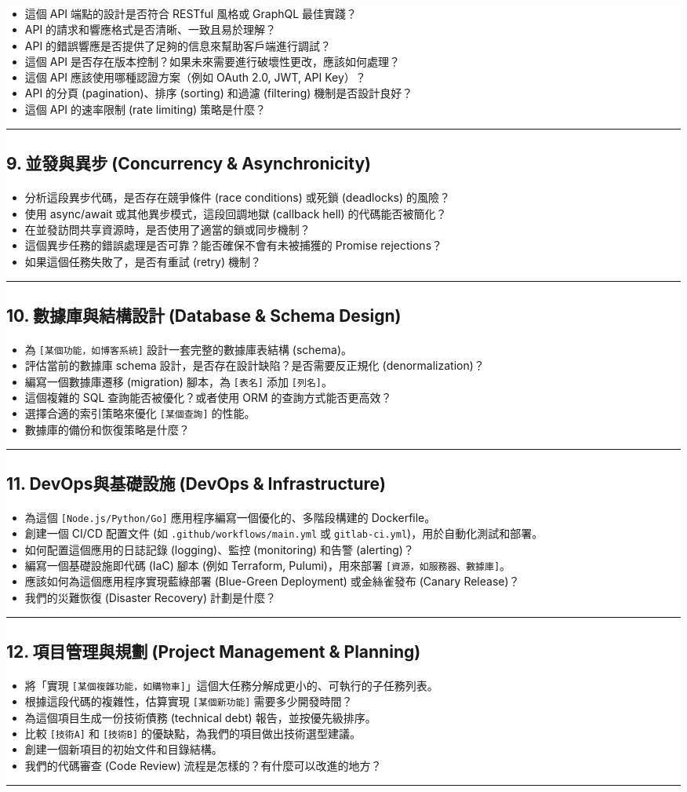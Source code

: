 - 這個 API 端點的設計是否符合 RESTful 風格或 GraphQL 最佳實踐？
- API 的請求和響應格式是否清晰、一致且易於理解？
- API 的錯誤響應是否提供了足夠的信息來幫助客戶端進行調試？
- 這個 API 是否存在版本控制？如果未來需要進行破壞性更改，應該如何處理？
- 這個 API 應該使用哪種認證方案（例如 OAuth 2.0, JWT, API Key）？
- API 的分頁 (pagination)、排序 (sorting) 和過濾 (filtering) 機制是否設計良好？
- 這個 API 的速率限制 (rate limiting) 策略是什麼？

---

## 9. 並發與異步 (Concurrency & Asynchronicity)

- 分析這段異步代碼，是否存在競爭條件 (race conditions) 或死鎖 (deadlocks) 的風險？
- 使用 async/await 或其他異步模式，這段回調地獄 (callback hell) 的代碼能否被簡化？
- 在並發訪問共享資源時，是否使用了適當的鎖或同步機制？
- 這個異步任務的錯誤處理是否可靠？能否確保不會有未被捕獲的 Promise rejections？
- 如果這個任務失敗了，是否有重試 (retry) 機制？

---

## 10. 數據庫與結構設計 (Database & Schema Design)

- 為 `[某個功能，如博客系統]` 設計一套完整的數據庫表結構 (schema)。
- 評估當前的數據庫 schema 設計，是否存在設計缺陷？是否需要反正規化 (denormalization)？
- 編寫一個數據庫遷移 (migration) 腳本，為 `[表名]` 添加 `[列名]`。
- 這個複雜的 SQL 查詢能否被優化？或者使用 ORM 的查詢方式能否更高效？
- 選擇合適的索引策略來優化 `[某個查詢]` 的性能。
- 數據庫的備份和恢復策略是什麼？

---

## 11. DevOps與基礎設施 (DevOps & Infrastructure)

- 為這個 `[Node.js/Python/Go]` 應用程序編寫一個優化的、多階段構建的 Dockerfile。
- 創建一個 CI/CD 配置文件 (如 `.github/workflows/main.yml` 或 `gitlab-ci.yml`)，用於自動化測試和部署。
- 如何配置這個應用的日誌記錄 (logging)、監控 (monitoring) 和告警 (alerting)？
- 編寫一個基礎設施即代碼 (IaC) 腳本 (例如 Terraform, Pulumi)，用來部署 `[資源，如服務器、數據庫]`。
- 應該如何為這個應用程序實現藍綠部署 (Blue-Green Deployment) 或金絲雀發布 (Canary Release)？
- 我們的災難恢復 (Disaster Recovery) 計劃是什麼？

---

## 12. 項目管理與規劃 (Project Management & Planning)

- 將「實現 `[某個複雜功能，如購物車]`」這個大任務分解成更小的、可執行的子任務列表。
- 根據這段代碼的複雜性，估算實現 `[某個新功能]` 需要多少開發時間？
- 為這個項目生成一份技術債務 (technical debt) 報告，並按優先級排序。
- 比較 `[技術A]` 和 `[技術B]` 的優缺點，為我們的項目做出技術選型建議。
- 創建一個新項目的初始文件和目錄結構。
- 我們的代碼審查 (Code Review) 流程是怎樣的？有什麼可以改進的地方？

---
